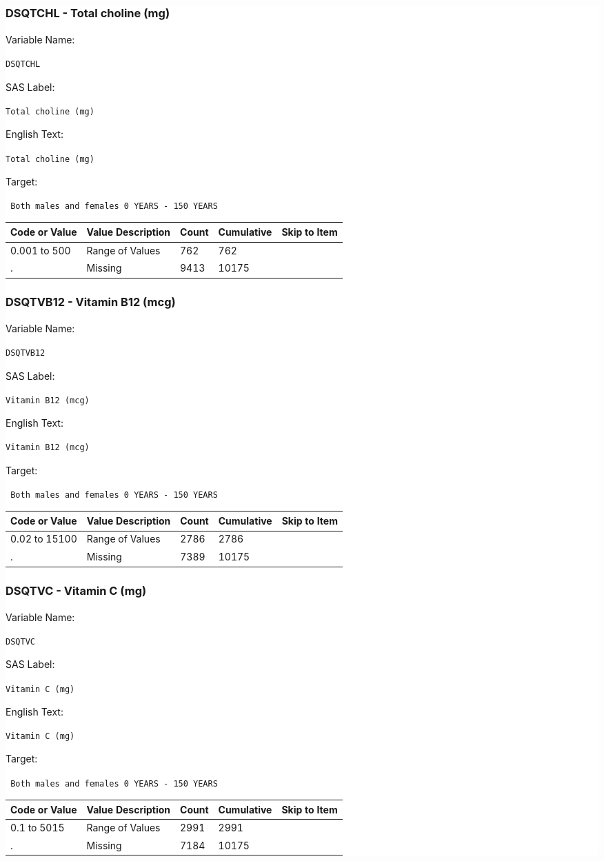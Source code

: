 ### DSQTCHL - Total choline (mg)

Variable Name:

    DSQTCHL
SAS Label:

    Total choline (mg)
English Text:

    Total choline (mg)
Target:

     Both males and females 0 YEARS - 150 YEARS
Code or Value | Value Description | Count | Cumulative | Skip to Item  
---|---|---|---|---  
0.001 to 500 | Range of Values | 762 | 762 |   
. | Missing | 9413 | 10175 |   
  
### DSQTVB12 - Vitamin B12 (mcg)

Variable Name:

    DSQTVB12
SAS Label:

    Vitamin B12 (mcg)
English Text:

    Vitamin B12 (mcg)
Target:

     Both males and females 0 YEARS - 150 YEARS
Code or Value | Value Description | Count | Cumulative | Skip to Item  
---|---|---|---|---  
0.02 to 15100 | Range of Values | 2786 | 2786 |   
. | Missing | 7389 | 10175 |   
  
### DSQTVC - Vitamin C (mg)

Variable Name:

    DSQTVC
SAS Label:

    Vitamin C (mg)
English Text:

    Vitamin C (mg)
Target:

     Both males and females 0 YEARS - 150 YEARS
Code or Value | Value Description | Count | Cumulative | Skip to Item  
---|---|---|---|---  
0.1 to 5015 | Range of Values | 2991 | 2991 |   
. | Missing | 7184 | 10175 |   
  